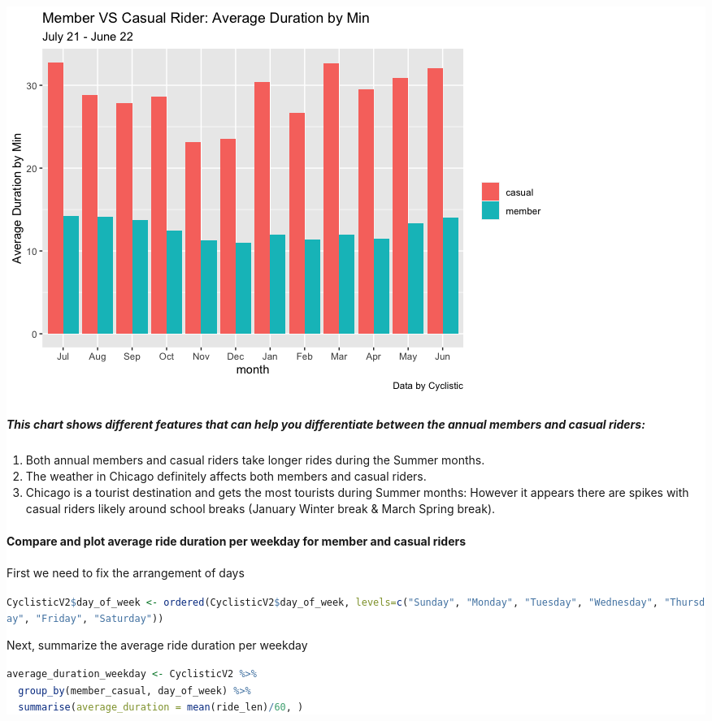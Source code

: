 ![](Certificate-Capstone-Data-Study_files/figure-gfm/unnamed-chunk-24-1.png)

##### This chart shows different features that can help you differentiate between the annual members and casual riders:

1.  Both annual members and casual riders take longer rides during the
    Summer months.
2.  The weather in Chicago definitely affects both members and casual
    riders.
3.  Chicago is a tourist destination and gets the most tourists during
    Summer months: However it appears there are spikes with casual
    riders likely around school breaks (January Winter break & March
    Spring break).

#### Compare and plot average ride duration per weekday for member and casual riders

First we need to fix the arrangement of days

``` r
CyclisticV2$day_of_week <- ordered(CyclisticV2$day_of_week, levels=c("Sunday", "Monday", "Tuesday", "Wednesday", "Thursday", "Friday", "Saturday"))
```

Next, summarize the average ride duration per weekday

``` r
average_duration_weekday <- CyclisticV2 %>%
  group_by(member_casual, day_of_week) %>%
  summarise(average_duration = mean(ride_len)/60, )
```
